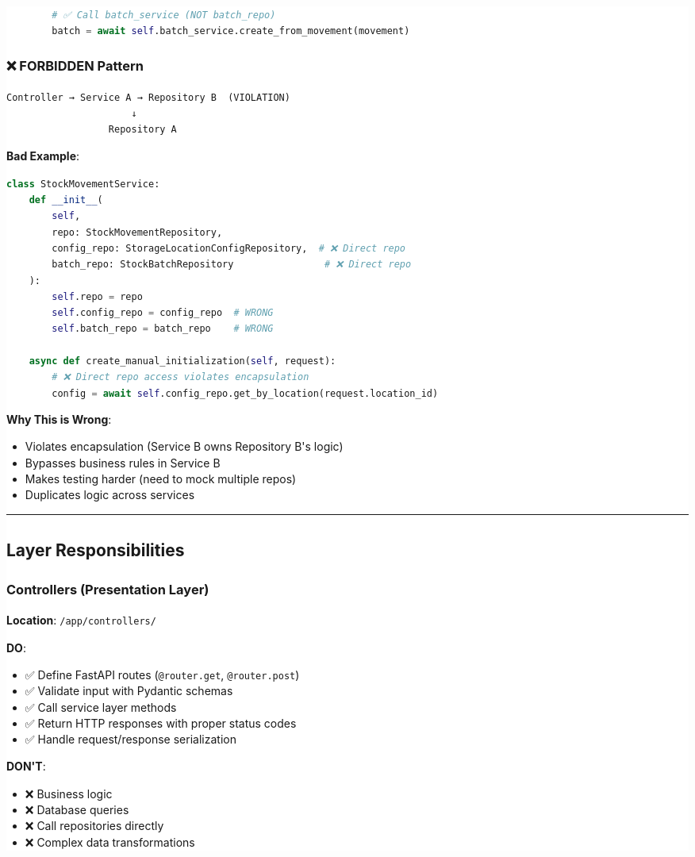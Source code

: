```python
        # ✅ Call batch_service (NOT batch_repo)
        batch = await self.batch_service.create_from_movement(movement)
```

### ❌ FORBIDDEN Pattern

```
Controller → Service A → Repository B  (VIOLATION)
                      ↓
                  Repository A
```

**Bad Example**:
```python
class StockMovementService:
    def __init__(
        self,
        repo: StockMovementRepository,
        config_repo: StorageLocationConfigRepository,  # ❌ Direct repo
        batch_repo: StockBatchRepository                # ❌ Direct repo
    ):
        self.repo = repo
        self.config_repo = config_repo  # WRONG
        self.batch_repo = batch_repo    # WRONG

    async def create_manual_initialization(self, request):
        # ❌ Direct repo access violates encapsulation
        config = await self.config_repo.get_by_location(request.location_id)
```

**Why This is Wrong**:
- Violates encapsulation (Service B owns Repository B's logic)
- Bypasses business rules in Service B
- Makes testing harder (need to mock multiple repos)
- Duplicates logic across services

---

## Layer Responsibilities

### Controllers (Presentation Layer)

**Location**: `/app/controllers/`

**DO**:
- ✅ Define FastAPI routes (`@router.get`, `@router.post`)
- ✅ Validate input with Pydantic schemas
- ✅ Call service layer methods
- ✅ Return HTTP responses with proper status codes
- ✅ Handle request/response serialization

**DON'T**:
- ❌ Business logic
- ❌ Database queries
- ❌ Call repositories directly
- ❌ Complex data transformations
